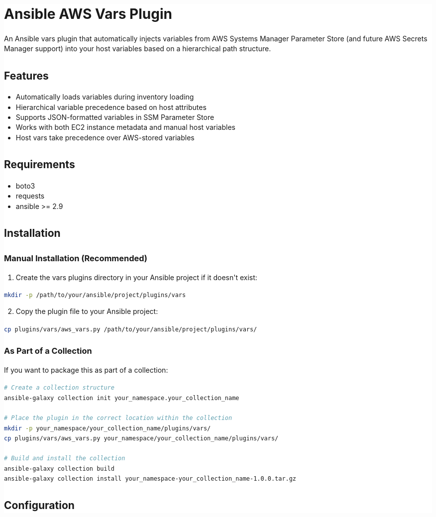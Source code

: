 # Ansible AWS Vars Plugin

An Ansible vars plugin that automatically injects variables from AWS Systems Manager Parameter Store (and future AWS Secrets Manager support) into your host variables based on a hierarchical path structure.

## Features

- Automatically loads variables during inventory loading
- Hierarchical variable precedence based on host attributes
- Supports JSON-formatted variables in SSM Parameter Store
- Works with both EC2 instance metadata and manual host variables
- Host vars take precedence over AWS-stored variables

## Requirements

- boto3
- requests
- ansible >= 2.9

## Installation

### Manual Installation (Recommended)

1. Create the vars plugins directory in your Ansible project if it doesn't exist:
```bash
mkdir -p /path/to/your/ansible/project/plugins/vars
```

2. Copy the plugin file to your Ansible project:
```bash
cp plugins/vars/aws_vars.py /path/to/your/ansible/project/plugins/vars/
```

### As Part of a Collection
If you want to package this as part of a collection:

```bash
# Create a collection structure
ansible-galaxy collection init your_namespace.your_collection_name

# Place the plugin in the correct location within the collection
mkdir -p your_namespace/your_collection_name/plugins/vars/
cp plugins/vars/aws_vars.py your_namespace/your_collection_name/plugins/vars/

# Build and install the collection
ansible-galaxy collection build
ansible-galaxy collection install your_namespace-your_collection_name-1.0.0.tar.gz
```

## Configuration
